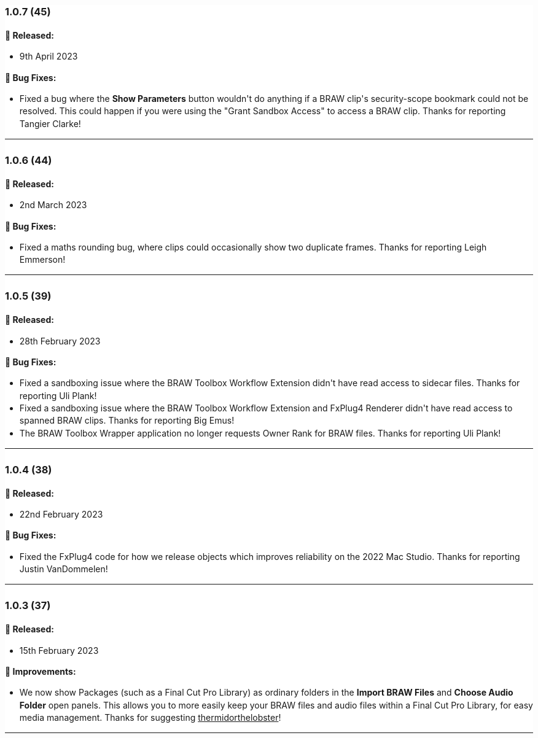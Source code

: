 ### 1.0.7 (45)

**🎉 Released:**
- 9th April 2023

**🐞 Bug Fixes:**
- Fixed a bug where the **Show Parameters** button wouldn't do anything if a BRAW clip's security-scope bookmark could not be resolved. This could happen if you were using the "Grant Sandbox Access" to access a BRAW clip. Thanks for reporting Tangier Clarke!

---

### 1.0.6 (44)

**🎉 Released:**
- 2nd March 2023

**🐞 Bug Fixes:**
- Fixed a maths rounding bug, where clips could occasionally show two duplicate frames. Thanks for reporting Leigh Emmerson!

---

### 1.0.5 (39)

**🎉 Released:**
- 28th February 2023

**🐞 Bug Fixes:**
- Fixed a sandboxing issue where the BRAW Toolbox Workflow Extension didn't have read access to sidecar files. Thanks for reporting Uli Plank!
- Fixed a sandboxing issue where the BRAW Toolbox Workflow Extension and FxPlug4 Renderer didn't have read access to spanned BRAW clips. Thanks for reporting Big Emus!
- The BRAW Toolbox Wrapper application no longer requests Owner Rank for BRAW files. Thanks for reporting Uli Plank!

---

### 1.0.4 (38)

**🎉 Released:**
- 22nd February 2023

**🐞 Bug Fixes:**
- Fixed the FxPlug4 code for how we release objects which improves reliability on the 2022 Mac Studio. Thanks for reporting Justin VanDommelen!

---

### 1.0.3 (37)

**🎉 Released:**
- 15th February 2023

**🔨 Improvements:**
- We now show Packages (such as a Final Cut Pro Library) as ordinary folders in the **Import BRAW Files** and **Choose Audio Folder** open panels. This allows you to more easily keep your BRAW files and audio files within a Final Cut Pro Library, for easy media management. Thanks for suggesting [thermidorthelobster](https://github.com/thermidorthelobster)!

---